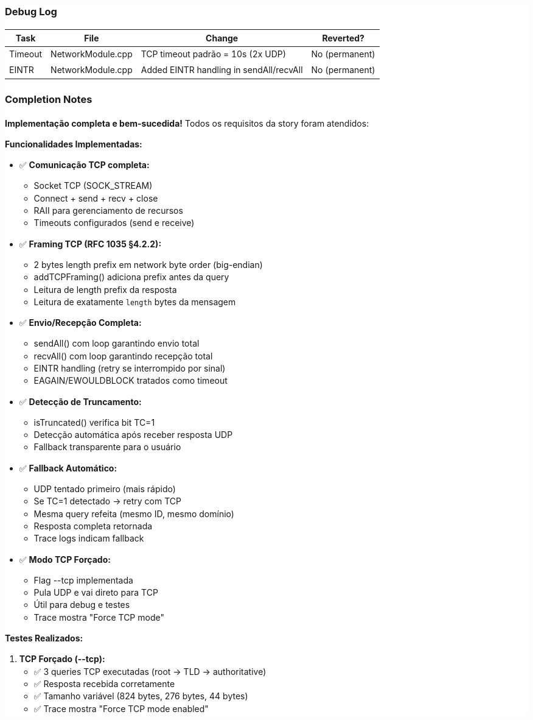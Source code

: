 ### Debug Log
| Task | File | Change | Reverted? |
|------|------|--------|-----------|
| Timeout | NetworkModule.cpp | TCP timeout padrão = 10s (2x UDP) | No (permanent) |
| EINTR | NetworkModule.cpp | Added EINTR handling in sendAll/recvAll | No (permanent) |

### Completion Notes
**Implementação completa e bem-sucedida!** Todos os requisitos da story foram atendidos:

**Funcionalidades Implementadas:**
- ✅ **Comunicação TCP completa:**
  - Socket TCP (SOCK_STREAM)
  - Connect + send + recv + close
  - RAII para gerenciamento de recursos
  - Timeouts configurados (send e receive)

- ✅ **Framing TCP (RFC 1035 §4.2.2):**
  - 2 bytes length prefix em network byte order (big-endian)
  - addTCPFraming() adiciona prefix antes da query
  - Leitura de length prefix da resposta
  - Leitura de exatamente `length` bytes da mensagem

- ✅ **Envio/Recepção Completa:**
  - sendAll() com loop garantindo envio total
  - recvAll() com loop garantindo recepção total
  - EINTR handling (retry se interrompido por sinal)
  - EAGAIN/EWOULDBLOCK tratados como timeout

- ✅ **Detecção de Truncamento:**
  - isTruncated() verifica bit TC=1
  - Detecção automática após receber resposta UDP
  - Fallback transparente para o usuário

- ✅ **Fallback Automático:**
  - UDP tentado primeiro (mais rápido)
  - Se TC=1 detectado → retry com TCP
  - Mesma query refeita (mesmo ID, mesmo domínio)
  - Resposta completa retornada
  - Trace logs indicam fallback

- ✅ **Modo TCP Forçado:**
  - Flag --tcp implementada
  - Pula UDP e vai direto para TCP
  - Útil para debug e testes
  - Trace mostra "Force TCP mode"

**Testes Realizados:**

1. **TCP Forçado (--tcp):**
   - ✅ 3 queries TCP executadas (root → TLD → authoritative)
   - ✅ Resposta recebida corretamente
   - ✅ Tamanho variável (824 bytes, 276 bytes, 44 bytes)
   - ✅ Trace mostra "Force TCP mode enabled"
